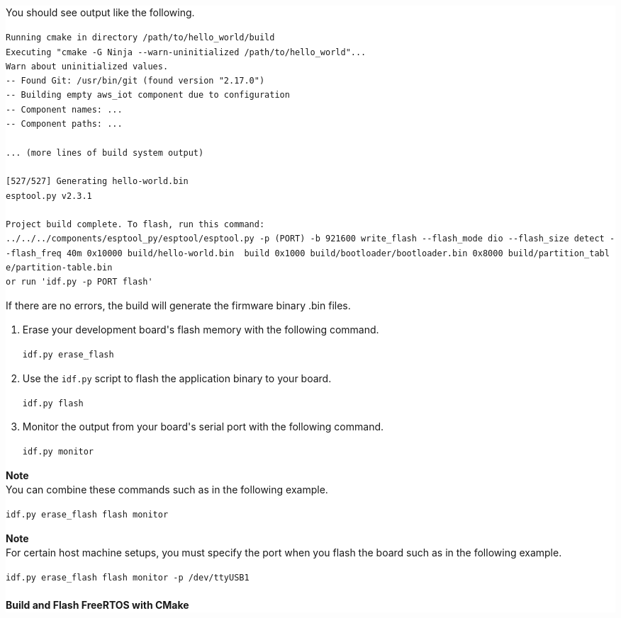    You should see output like the following\.

   ```
   Running cmake in directory /path/to/hello_world/build
   Executing "cmake -G Ninja --warn-uninitialized /path/to/hello_world"...
   Warn about uninitialized values.
   -- Found Git: /usr/bin/git (found version "2.17.0")
   -- Building empty aws_iot component due to configuration
   -- Component names: ...
   -- Component paths: ...
   
   ... (more lines of build system output)
   
   [527/527] Generating hello-world.bin
   esptool.py v2.3.1
   
   Project build complete. To flash, run this command:
   ../../../components/esptool_py/esptool/esptool.py -p (PORT) -b 921600 write_flash --flash_mode dio --flash_size detect --flash_freq 40m 0x10000 build/hello-world.bin  build 0x1000 build/bootloader/bootloader.bin 0x8000 build/partition_table/partition-table.bin
   or run 'idf.py -p PORT flash'
   ```

   If there are no errors, the build will generate the firmware binary \.bin files\.

1. Erase your development board's flash memory with the following command\.

   ```
   idf.py erase_flash 
   ```

1. Use the `idf.py` script to flash the application binary to your board\.

   ```
   idf.py flash
   ```

1. Monitor the output from your board's serial port with the following command\.

   ```
   idf.py monitor
   ```

**Note**  
You can combine these commands such as in the following example\.  

```
idf.py erase_flash flash monitor 
```

**Note**  
For certain host machine setups, you must specify the port when you flash the board such as in the following example\.  

```
idf.py erase_flash flash monitor -p /dev/ttyUSB1
```

#### Build and Flash FreeRTOS with CMake<a name="flash-espressif-cmake-idf42"></a>
